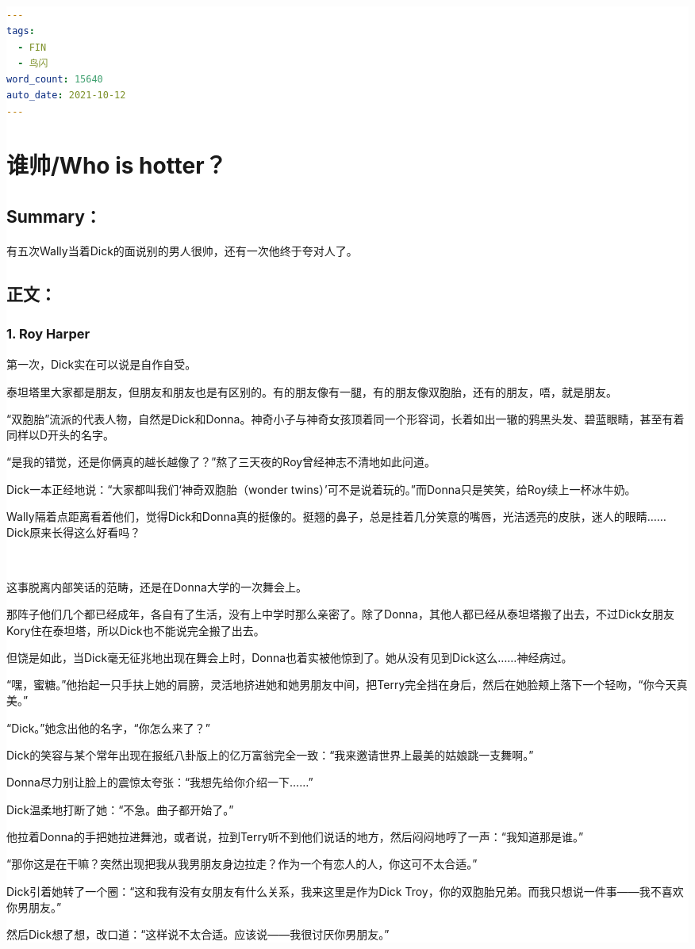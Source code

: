 ```yaml
---
tags:
  - FIN
  - 鸟闪
word_count: 15640
auto_date: 2021-10-12
---
```


# 谁帅/Who is hotter？

## Summary：

有五次Wally当着Dick的面说别的男人很帅，还有一次他终于夸对人了。

## 正文：

### 1. Roy Harper

第一次，Dick实在可以说是自作自受。

泰坦塔里大家都是朋友，但朋友和朋友也是有区别的。有的朋友像有一腿，有的朋友像双胞胎，还有的朋友，唔，就是朋友。

“双胞胎”流派的代表人物，自然是Dick和Donna。神奇小子与神奇女孩顶着同一个形容词，长着如出一辙的鸦黑头发、碧蓝眼睛，甚至有着同样以D开头的名字。

“是我的错觉，还是你俩真的越长越像了？”熬了三天夜的Roy曾经神志不清地如此问道。

Dick一本正经地说：“大家都叫我们‘神奇双胞胎（wonder twins）’可不是说着玩的。”而Donna只是笑笑，给Roy续上一杯冰牛奶。

Wally隔着点距离看着他们，觉得Dick和Donna真的挺像的。挺翘的鼻子，总是挂着几分笑意的嘴唇，光洁透亮的皮肤，迷人的眼睛……Dick原来长得这么好看吗？

<br>

这事脱离内部笑话的范畴，还是在Donna大学的一次舞会上。

那阵子他们几个都已经成年，各自有了生活，没有上中学时那么亲密了。除了Donna，其他人都已经从泰坦塔搬了出去，不过Dick女朋友Kory住在泰坦塔，所以Dick也不能说完全搬了出去。

但饶是如此，当Dick毫无征兆地出现在舞会上时，Donna也着实被他惊到了。她从没有见到Dick这么……神经病过。

“嘿，蜜糖。”他抬起一只手扶上她的肩膀，灵活地挤进她和她男朋友中间，把Terry完全挡在身后，然后在她脸颊上落下一个轻吻，“你今天真美。”

“Dick。”她念出他的名字，“你怎么来了？”

Dick的笑容与某个常年出现在报纸八卦版上的亿万富翁完全一致：“我来邀请世界上最美的姑娘跳一支舞啊。”

Donna尽力别让脸上的震惊太夸张：“我想先给你介绍一下……”

Dick温柔地打断了她：“不急。曲子都开始了。”

他拉着Donna的手把她拉进舞池，或者说，拉到Terry听不到他们说话的地方，然后闷闷地哼了一声：“我知道那是谁。”

“那你这是在干嘛？突然出现把我从我男朋友身边拉走？作为一个有恋人的人，你这可不太合适。”

Dick引着她转了一个圈：“这和我有没有女朋友有什么关系，我来这里是作为Dick Troy，你的双胞胎兄弟。而我只想说一件事——我不喜欢你男朋友。”

然后Dick想了想，改口道：“这样说不太合适。应该说——我很讨厌你男朋友。”
